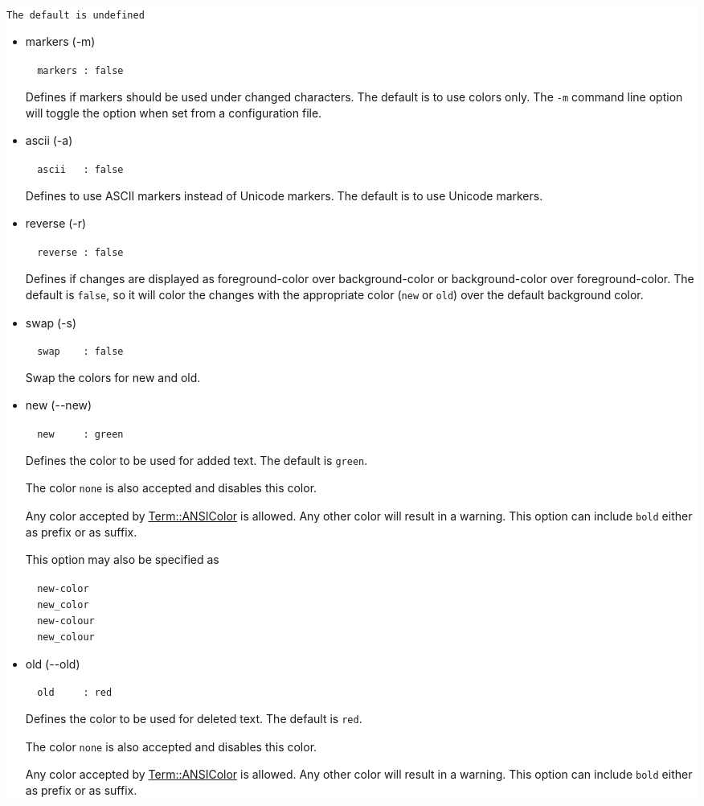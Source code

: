     The default is undefined

- markers (-m)

        markers : false

    Defines if markers should be used under changed characters. The default is to
    use colors only. The `-m` command line option will toggle the option when set
    from a configuration file.

- ascii (-a)

        ascii   : false

    Defines to use ASCII markers instead of Unicode markers. The default is to use
    Unicode markers.

- reverse (-r)

        reverse : false

    Defines if changes are displayed as foreground-color over background-color
    or background-color over foreground-color. The default is `false`, so it will
    color the changes with the appropriate color (`new` or `old`) over the
    default background color.

- swap (-s)

        swap    : false

    Swap the colors for new and old.

- new (--new)

        new     : green

    Defines the color to be used for added text. The default is `green`.

    The color `none` is also accepted and disables this color.

    Any color accepted by [Term::ANSIColor](https://metacpan.org/pod/Term%3A%3AANSIColor) is allowed. Any other color will
    result in a warning. This option can include `bold` either as prefix or
    as suffix.

    This option may also be specified as

        new-color
        new_color
        new-colour
        new_colour

- old (--old)

        old     : red

    Defines the color to be used for deleted text. The default is `red`.

    The color `none` is also accepted and disables this color.

    Any color accepted by [Term::ANSIColor](https://metacpan.org/pod/Term%3A%3AANSIColor) is allowed. Any other color will
    result in a warning. This option can include `bold` either as prefix or
    as suffix.
